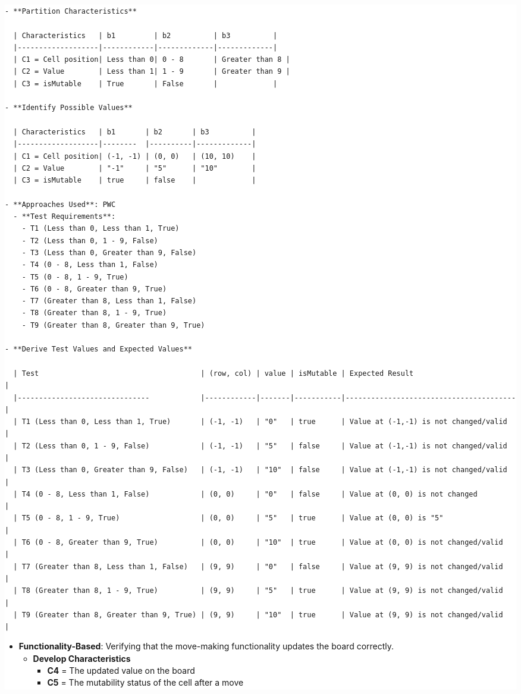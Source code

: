     - **Partition Characteristics**

      | Characteristics   | b1         | b2          | b3          |
      |-------------------|------------|-------------|-------------|
      | C1 = Cell position| Less than 0| 0 - 8       | Greater than 8 |
      | C2 = Value        | Less than 1| 1 - 9       | Greater than 9 |
      | C3 = isMutable    | True       | False       |             |

    - **Identify Possible Values**

      | Characteristics   | b1       | b2       | b3          |
      |-------------------|--------  |----------|-------------|
      | C1 = Cell position| (-1, -1) | (0, 0)   | (10, 10)    |
      | C2 = Value        | "-1"     | "5"      | "10"        |
      | C3 = isMutable    | true     | false    |             |   

    - **Approaches Used**: PWC
      - **Test Requirements**:
        - T1 (Less than 0, Less than 1, True)
        - T2 (Less than 0, 1 - 9, False)
        - T3 (Less than 0, Greater than 9, False)
        - T4 (0 - 8, Less than 1, False)
        - T5 (0 - 8, 1 - 9, True)
        - T6 (0 - 8, Greater than 9, True)
        - T7 (Greater than 8, Less than 1, False)
        - T8 (Greater than 8, 1 - 9, True)
        - T9 (Greater than 8, Greater than 9, True)

    - **Derive Test Values and Expected Values**

      | Test                                      | (row, col) | value | isMutable | Expected Result                        |
      |-------------------------------            |------------|-------|-----------|----------------------------------------|
      | T1 (Less than 0, Less than 1, True)       | (-1, -1)   | "0"   | true      | Value at (-1,-1) is not changed/valid  |
      | T2 (Less than 0, 1 - 9, False)            | (-1, -1)   | "5"   | false     | Value at (-1,-1) is not changed/valid  |
      | T3 (Less than 0, Greater than 9, False)   | (-1, -1)   | "10"  | false     | Value at (-1,-1) is not changed/valid  |
      | T4 (0 - 8, Less than 1, False)            | (0, 0)     | "0"   | false     | Value at (0, 0) is not changed         |
      | T5 (0 - 8, 1 - 9, True)                   | (0, 0)     | "5"   | true      | Value at (0, 0) is "5"                 |
      | T6 (0 - 8, Greater than 9, True)          | (0, 0)     | "10"  | true      | Value at (0, 0) is not changed/valid   |
      | T7 (Greater than 8, Less than 1, False)   | (9, 9)     | "0"   | false     | Value at (9, 9) is not changed/valid   |
      | T8 (Greater than 8, 1 - 9, True)          | (9, 9)     | "5"   | true      | Value at (9, 9) is not changed/valid   |
      | T9 (Greater than 8, Greater than 9, True) | (9, 9)     | "10"  | true      | Value at (9, 9) is not changed/valid   |

  - **Functionality-Based**: Verifying that the move-making functionality updates the board correctly.
    - **Develop Characteristics**
      - **C4** = The updated value on the board
      - **C5** = The mutability status of the cell after a move
